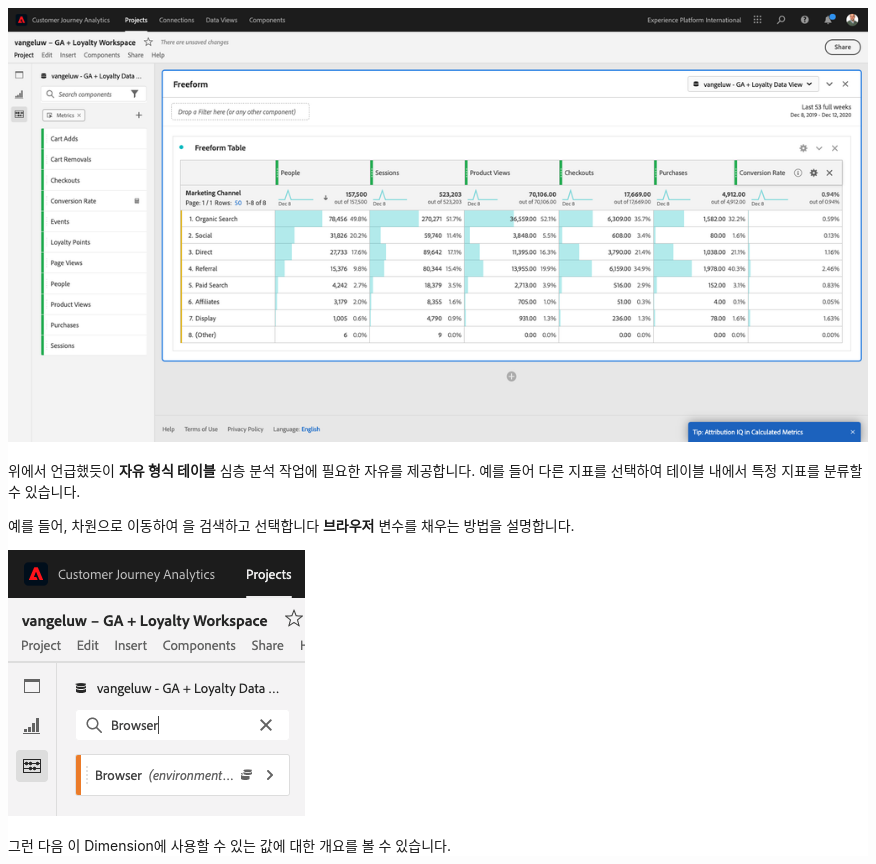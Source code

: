 ![데모](./images/pro16a.png)

위에서 언급했듯이 **자유 형식 테이블** 심층 분석 작업에 필요한 자유를 제공합니다. 예를 들어 다른 지표를 선택하여 테이블 내에서 특정 지표를 분류할 수 있습니다.

예를 들어, 차원으로 이동하여 을 검색하고 선택합니다 **브라우저** 변수를 채우는 방법을 설명합니다.

![데모](./images/new1.png)

그런 다음 이 Dimension에 사용할 수 있는 값에 대한 개요를 볼 수 있습니다.
